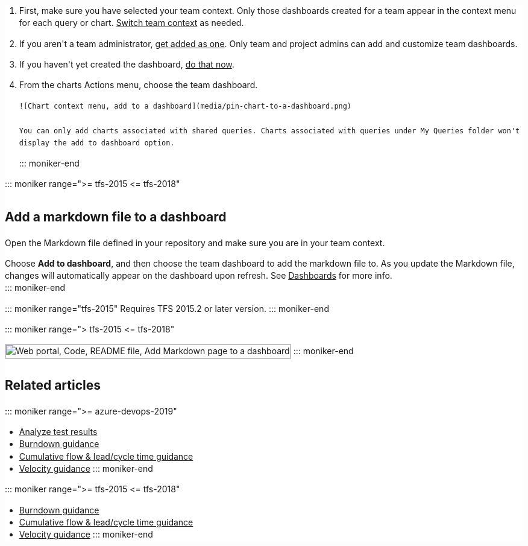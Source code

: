 1.  First, make sure you have selected your team context. Only those dashboards created for a team appear in the context menu for each query or chart. [Switch team context](../../project/navigation/go-to-project-repo.md?toc=/azure/devops/report/toc.json&bc=/azure/devops/report/breadcrumb/toc.json) as needed.

2.  If you aren't a team administrator, [get added as one](../../organizations/settings/add-team-administrator.md). Only team and project admins can add and customize team dashboards.

3.  If you haven't yet created the dashboard, [do that now](dashboards.md).

4.  From the charts Actions menu, choose the team dashboard.

        ![Chart context menu, add to a dashboard](media/pin-chart-to-a-dashboard.png)  

        You can only add charts associated with shared queries. Charts associated with queries under My Queries folder won't display the add to dashboard option.  

    ::: moniker-end

<a id="add-to-dashboard"> </a>
::: moniker range=">= tfs-2015 <= tfs-2018"

## Add a markdown file to a dashboard

Open the Markdown file defined in your repository and make sure you are in your team context.

Choose **Add to dashboard**, and then choose the team dashboard to add the markdown file to. As you update the Markdown file, changes will automatically appear on the dashboard upon refresh. See [Dashboards](dashboards.md) for more info.  
::: moniker-end

::: moniker range="tfs-2015"
Requires TFS 2015.2 or later version.
::: moniker-end

::: moniker range="> tfs-2015 <= tfs-2018"



<img src="../../project/wiki/media/markdown-guidance/markdown-add-file-to-dashboard.png" alt="Web portal, Code, README file, Add Markdown page to a dashboard" style="border: 2px solid #C3C3C3;" />
::: moniker-end

## Related articles

::: moniker range=">= azure-devops-2019"

* [Analyze test results](../../pipelines/test/test-analytics.md)
* [Burndown guidance](burndown-guidance.md)
* [Cumulative flow & lead/cycle time guidance](cumulative-flow-cycle-lead-time-guidance.md)
* [Velocity guidance](velocity-guidance.md)
  ::: moniker-end

::: moniker range=">= tfs-2015 <= tfs-2018"

* [Burndown guidance](burndown-guidance.md)
* [Cumulative flow & lead/cycle time guidance](cumulative-flow-cycle-lead-time-guidance.md)
* [Velocity guidance](velocity-guidance.md)
  ::: moniker-end
